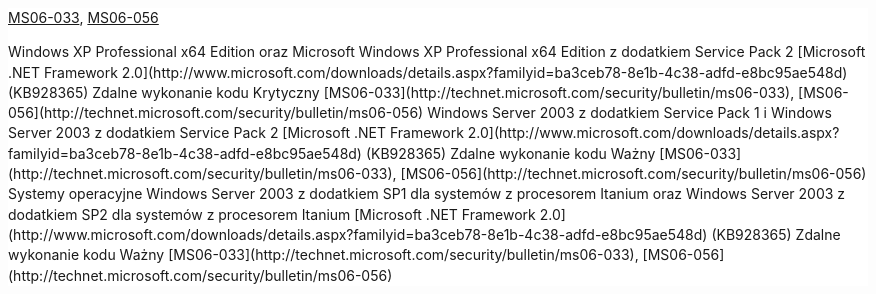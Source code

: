 [MS06-033](http://technet.microsoft.com/security/bulletin/ms06-033), [MS06-056](http://technet.microsoft.com/security/bulletin/ms06-056)
</td>
</tr>
<tr class="alternateRow">
<td style="border:1px solid black;">
Windows XP Professional x64 Edition oraz Microsoft Windows XP Professional x64 Edition z dodatkiem Service Pack 2
</td>
<td style="border:1px solid black;">
[Microsoft .NET Framework 2.0](http://www.microsoft.com/downloads/details.aspx?familyid=ba3ceb78-8e1b-4c38-adfd-e8bc95ae548d)  
(KB928365)
</td>
<td style="border:1px solid black;">
Zdalne wykonanie kodu
</td>
<td style="border:1px solid black;">
Krytyczny
</td>
<td style="border:1px solid black;">
[MS06-033](http://technet.microsoft.com/security/bulletin/ms06-033), [MS06-056](http://technet.microsoft.com/security/bulletin/ms06-056)
</td>
</tr>
<tr>
<td style="border:1px solid black;">
Windows Server 2003 z dodatkiem Service Pack 1 i Windows Server 2003 z dodatkiem Service Pack 2
</td>
<td style="border:1px solid black;">
[Microsoft .NET Framework 2.0](http://www.microsoft.com/downloads/details.aspx?familyid=ba3ceb78-8e1b-4c38-adfd-e8bc95ae548d)  
(KB928365)
</td>
<td style="border:1px solid black;">
Zdalne wykonanie kodu
</td>
<td style="border:1px solid black;">
Ważny
</td>
<td style="border:1px solid black;">
[MS06-033](http://technet.microsoft.com/security/bulletin/ms06-033), [MS06-056](http://technet.microsoft.com/security/bulletin/ms06-056)
</td>
</tr>
<tr class="alternateRow">
<td style="border:1px solid black;">
Systemy operacyjne Windows Server 2003 z dodatkiem SP1 dla systemów z procesorem Itanium oraz Windows Server 2003 z dodatkiem SP2 dla systemów z procesorem Itanium
</td>
<td style="border:1px solid black;">
[Microsoft .NET Framework 2.0](http://www.microsoft.com/downloads/details.aspx?familyid=ba3ceb78-8e1b-4c38-adfd-e8bc95ae548d)  
(KB928365)
</td>
<td style="border:1px solid black;">
Zdalne wykonanie kodu
</td>
<td style="border:1px solid black;">
Ważny
</td>
<td style="border:1px solid black;">
[MS06-033](http://technet.microsoft.com/security/bulletin/ms06-033), [MS06-056](http://technet.microsoft.com/security/bulletin/ms06-056)
